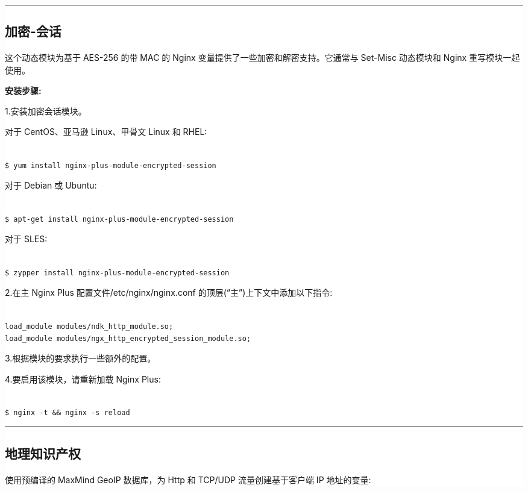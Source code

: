 * * *

## 加密-会话

这个动态模块为基于 AES-256 的带 MAC 的 Nginx 变量提供了一些加密和解密支持。它通常与 Set-Misc 动态模块和 Nginx 重写模块一起使用。

**安装步骤:**

1.安装加密会话模块。

对于 CentOS、亚马逊 Linux、甲骨文 Linux 和 RHEL:

```

$ yum install nginx-plus-module-encrypted-session

```

对于 Debian 或 Ubuntu:

```

$ apt-get install nginx-plus-module-encrypted-session

```

对于 SLES:

```

$ zypper install nginx-plus-module-encrypted-session

```

2.在主 Nginx Plus 配置文件/etc/nginx/nginx.conf 的顶层(“主”)上下文中添加以下指令:

```

load_module modules/ndk_http_module.so;
load_module modules/ngx_http_encrypted_session_module.so;

```

3.根据模块的要求执行一些额外的配置。

4.要启用该模块，请重新加载 Nginx Plus:

```

$ nginx -t && nginx -s reload

```

* * *

## 地理知识产权

使用预编译的 MaxMind GeoIP 数据库，为 Http 和 TCP/UDP 流量创建基于客户端 IP 地址的变量:
